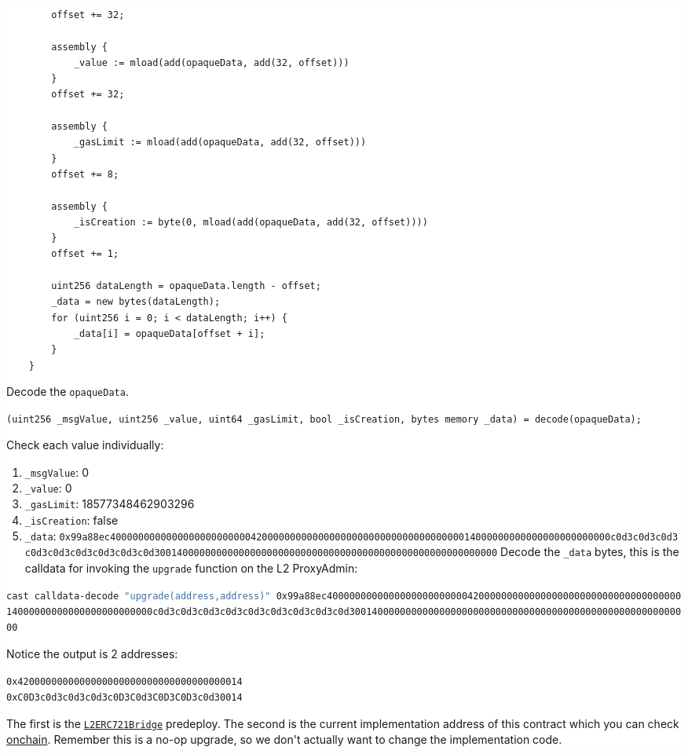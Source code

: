 ```solidity
        offset += 32;

        assembly {
            _value := mload(add(opaqueData, add(32, offset)))
        }
        offset += 32;

        assembly {
            _gasLimit := mload(add(opaqueData, add(32, offset)))
        }
        offset += 8;

        assembly {
            _isCreation := byte(0, mload(add(opaqueData, add(32, offset))))
        }
        offset += 1;

        uint256 dataLength = opaqueData.length - offset;
        _data = new bytes(dataLength);
        for (uint256 i = 0; i < dataLength; i++) {
            _data[i] = opaqueData[offset + i];
        }
    }
```
Decode the `opaqueData`.
```solidity
(uint256 _msgValue, uint256 _value, uint64 _gasLimit, bool _isCreation, bytes memory _data) = decode(opaqueData);
```
Check each value individually:
1. `_msgValue`: 0
2. `_value`: 0
3. `_gasLimit`: 18577348462903296
4. `_isCreation`: false
5. `_data`: `0x99a88ec40000000000000000000000004200000000000000000000000000000000000014000000000000000000000000c0d3c0d3c0d3c0d3c0d3c0d3c0d3c0d3c0d3001400000000000000000000000000000000000000000000000000000000`
Decode the `_data` bytes, this is the calldata for invoking the `upgrade` function on the L2 ProxyAdmin: 
```bash
cast calldata-decode "upgrade(address,address)" 0x99a88ec40000000000000000000000004200000000000000000000000000000000000014000000000000000000000000c0d3c0d3c0d3c0d3c0d3c0d3c0d3c0d3c0d3001400000000000000000000000000000000000000000000000000000000
```
Notice the output is 2 addresses: 
```solidity
0x4200000000000000000000000000000000000014
0xC0D3c0d3c0d3c0d3c0D3C0d3C0D3C0D3c0d30014
```
The first is the [`L2ERC721Bridge`](https://github.com/ethereum-optimism/optimism/blob/4c3f63de0995e4783a4ecce60ac48856954ce0c5/op-service/predeploys/addresses.go#L21) predeploy. The second is the current implementation address of this contract which you can check [onchain](https://sepolia-optimism.etherscan.io/address/0x4200000000000000000000000000000000000014#readProxyContract). Remember this is a no-op upgrade, so we don't actually want to change the implementation code.
